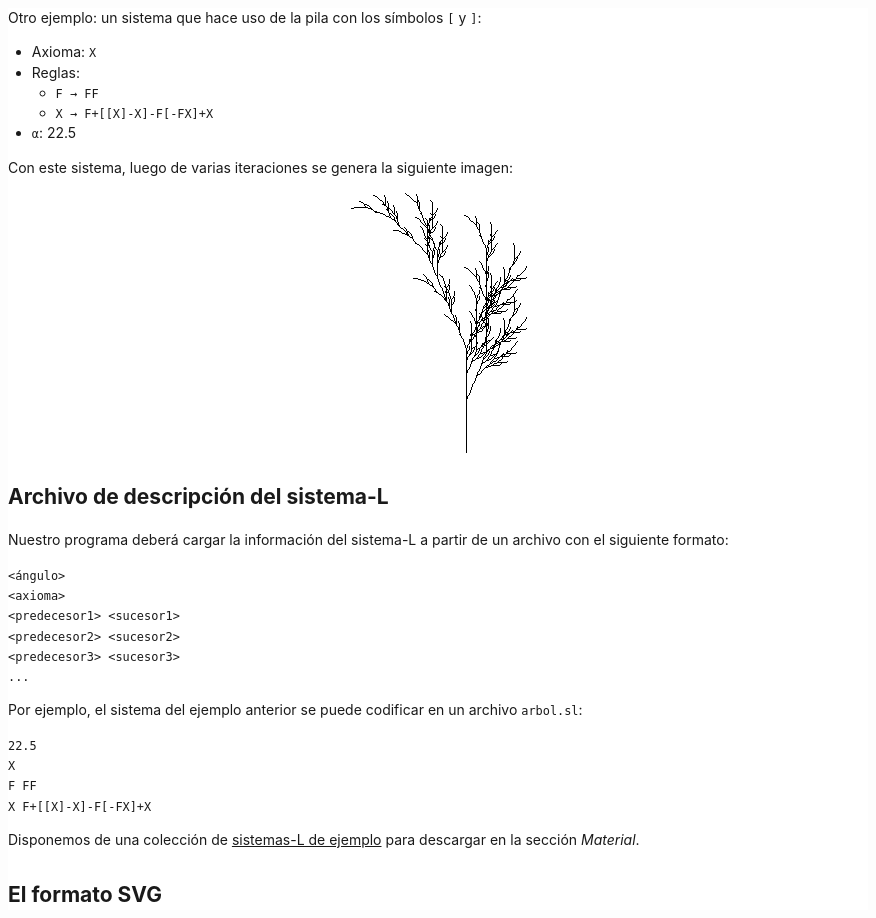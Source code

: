 Otro ejemplo: un sistema que hace uso de la pila con los símbolos `[` y `]`:

* Axioma: `X`
* Reglas:
    * `F → FF`
    * `X → F+[[X]-X]-F[-FX]+X`
* `α`: 22.5

Con este sistema, luego de varias iteraciones se genera la siguiente imagen:

<img src="./lsys04.gif" style="display: block; margin: auto;">

## Archivo de descripción del sistema-L

Nuestro programa deberá cargar la información del sistema-L a partir de un
archivo con el siguiente formato:

```
<ángulo>
<axioma>
<predecesor1> <sucesor1>
<predecesor2> <sucesor2>
<predecesor3> <sucesor3>
...
```

Por ejemplo, el sistema del ejemplo anterior se puede codificar en un archivo
`arbol.sl`:

```
22.5
X
F FF
X F+[[X]-X]-F[-FX]+X
```

Disponemos de una colección de [sistemas-L de
ejemplo](./tp3-2019-c1-lsystems.zip)
para descargar en la sección _Material_.

## El formato SVG
